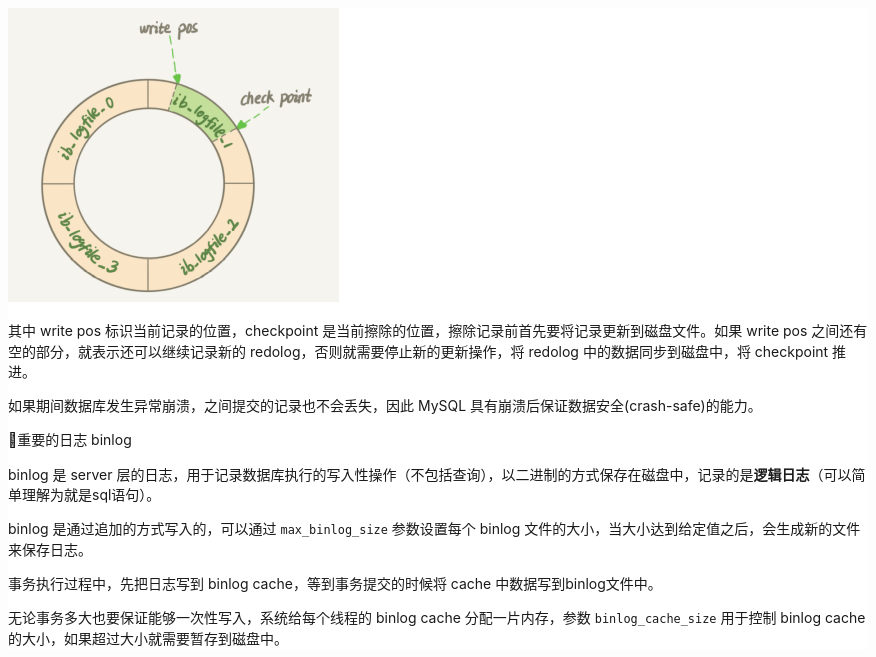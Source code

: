 <img src="database.assets/image-20220508202656434.png" alt="image-20220508202656434" style="zoom:50%;" />

其中 write pos 标识当前记录的位置，checkpoint 是当前擦除的位置，擦除记录前首先要将记录更新到磁盘文件。如果 write pos 之间还有空的部分，就表示还可以继续记录新的 redolog，否则就需要停止新的更新操作，将 redolog 中的数据同步到磁盘中，将 checkpoint 推进。

如果期间数据库发生异常崩溃，之间提交的记录也不会丢失，因此 MySQL 具有崩溃后保证数据安全(crash-safe)的能力。

🔵重要的日志 binlog

binlog 是 server 层的日志，用于记录数据库执行的写入性操作（不包括查询），以二进制的方式保存在磁盘中，记录的是**逻辑日志**（可以简单理解为就是sql语句）。

binlog 是通过追加的方式写入的，可以通过 `max_binlog_size` 参数设置每个 binlog 文件的大小，当大小达到给定值之后，会生成新的文件来保存日志。

事务执行过程中，先把日志写到 binlog cache，等到事务提交的时候将 cache 中数据写到binlog文件中。

无论事务多大也要保证能够一次性写入，系统给每个线程的 binlog cache 分配一片内存，参数 `binlog_cache_size` 用于控制 binlog cache 的大小，如果超过大小就需要暂存到磁盘中。
